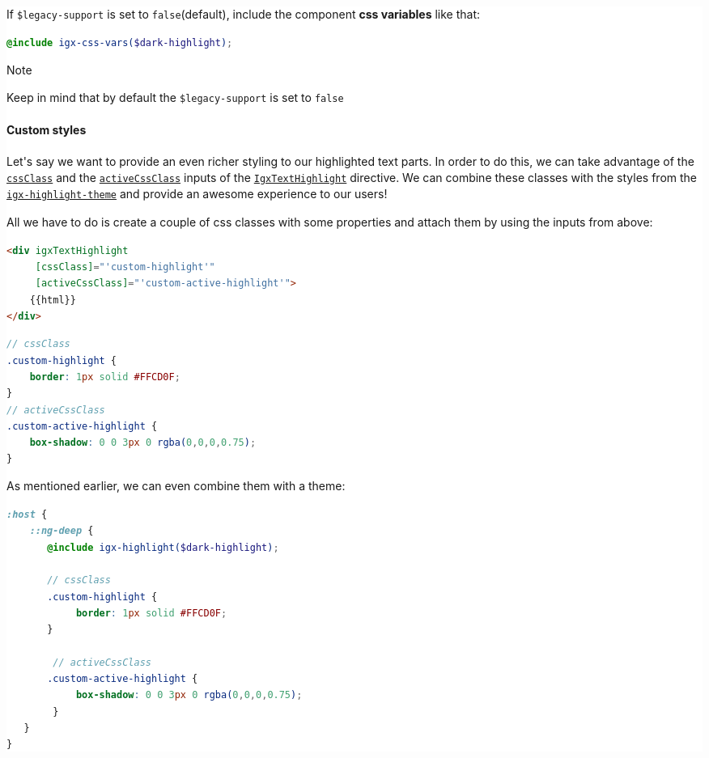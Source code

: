 If `$legacy-support` is set to `false`(default), include the component **css variables** like that:

```scss
@include igx-css-vars($dark-highlight);
```

>[!NOTE]
>Keep in mind that by default the `$legacy-support` is set to `false`

#### Custom styles

Let's say we want to provide an even richer styling to our highlighted text parts. In order to do this, we can take advantage of the [`cssClass`]({environment:angularApiUrl}/classes/igxtexthighlightdirective.html#cssclass) and the [`activeCssClass`]({environment:angularApiUrl}/classes/igxtexthighlightdirective.html#activecssclass) inputs of the [`IgxTextHighlight`]({environment:angularApiUrl}/classes/igxtexthighlightdirective.html) directive. We can combine these classes with the styles from the [`igx-highlight-theme`]({environment:sassApiUrl}/index.html#function-igx-highlight-theme) and provide an awesome experience to our users!

All we have to do is create a couple of css classes with some properties and attach them by using the inputs from above:

```html
<div igxTextHighlight
     [cssClass]="'custom-highlight'"
     [activeCssClass]="'custom-active-highlight'">
    {{html}}
</div>
```

```scss
// cssClass
.custom-highlight {
    border: 1px solid #FFCD0F;
}
// activeCssClass
.custom-active-highlight {
    box-shadow: 0 0 3px 0 rgba(0,0,0,0.75);
}
```

As mentioned earlier, we can even combine them with a theme:

```scss
:host {
    ::ng-deep {
       @include igx-highlight($dark-highlight);
        
       // cssClass
       .custom-highlight {
            border: 1px solid #FFCD0F;
       }
        
        // activeCssClass
       .custom-active-highlight {
            box-shadow: 0 0 3px 0 rgba(0,0,0,0.75);
        }
   }
}
```
